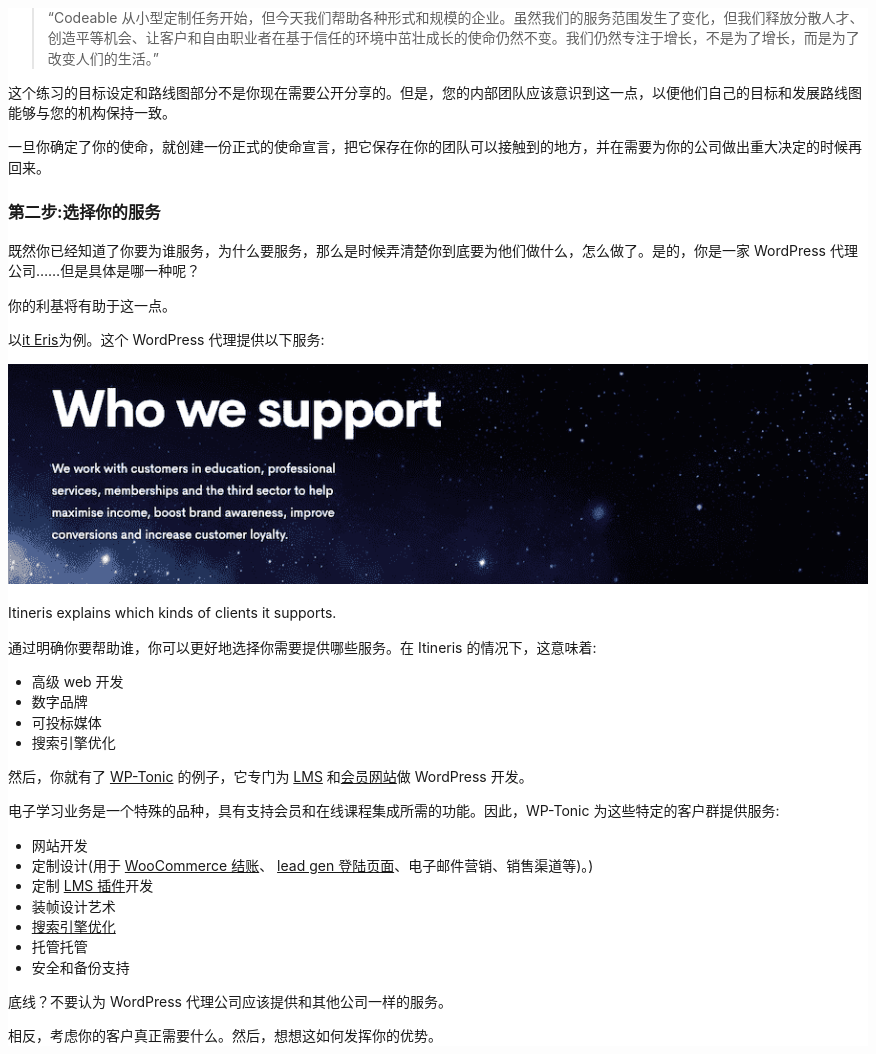 > “Codeable 从小型定制任务开始，但今天我们帮助各种形式和规模的企业。虽然我们的服务范围发生了变化，但我们释放分散人才、创造平等机会、让客户和自由职业者在基于信任的环境中茁壮成长的使命仍然不变。我们仍然专注于增长，不是为了增长，而是为了改变人们的生活。”

这个练习的目标设定和路线图部分不是你现在需要公开分享的。但是，您的内部团队应该意识到这一点，以便他们自己的目标和发展路线图能够与您的机构保持一致。

一旦你确定了你的使命，就创建一份正式的使命宣言，把它保存在你的团队可以接触到的地方，并在需要为你的公司做出重大决定的时候再回来。


### 第二步:选择你的服务

既然你已经知道了你要为谁服务，为什么要服务，那么是时候弄清楚你到底要为他们做什么，怎么做了。是的，你是一家 WordPress 代理公司……但是具体是哪一种呢？

你的利基将有助于这一点。

以[it Eris](https://www.itineris.co.uk/)为例。这个 WordPress 代理提供以下服务:

![Itineris list of clients it support](img/72f42a2a67d4b61b2bfdeb9bcc924634.png)

Itineris explains which kinds of clients it supports.



通过明确你要帮助谁，你可以更好地选择你需要提供哪些服务。在 Itineris 的情况下，这意味着:

*   高级 web 开发
*   数字品牌
*   可投标媒体
*   搜索引擎优化

然后，你就有了 [WP-Tonic](https://www.wp-tonic.com/) 的例子，它专门为 [LMS](https://kinsta.com/wordpress-lms-hosting/) 和[会员网站](https://kinsta.com/blog/wordpress-membership-plugins/)做 WordPress 开发。

电子学习业务是一个特殊的品种，具有支持会员和在线课程集成所需的功能。因此，WP-Tonic 为这些特定的客户群提供服务:

*   网站开发
*   定制设计(用于 [WooCommerce 结账](https://kinsta.com/blog/woocommerce-checkout/)、 [lead gen 登陆页面](https://kinsta.com/blog/wordpress-landing-page-plugins/)、电子邮件营销、销售渠道等)。)
*   定制 [LMS 插件](https://kinsta.com/blog/wordpress-lms-plugins/)开发
*   装帧设计艺术
*   [搜索引擎优化](https://kinsta.com/blog/what-does-seo-stand-for/)
*   托管托管
*   安全和备份支持

底线？不要认为 WordPress 代理公司应该提供和其他公司一样的服务。

相反，考虑你的客户真正需要什么。然后，想想这如何发挥你的优势。
